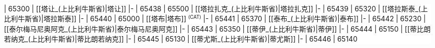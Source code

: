 | 65300
| [[塔让_(上比利牛斯省)|塔让]]
|-
| 65438
| 65500
| [[塔拉扎克_(上比利牛斯省)|塔拉扎克]]
|-
| 65439
| 65320
| [[塔拉斯泰_(上比利牛斯省)|塔拉斯泰]]
|-
| 65440
| 65000
| [[塔布|塔布]] <small><sup>(CAT)</sup></small>
|-
| 65441
| 65370
| [[泰布_(上比利牛斯省)|泰布]]
|-
| 65442
| 65230
| [[泰尔梅马尼奥阿克_(上比利牛斯省)|泰尔梅马尼奥阿克]]
|-
| 65443
| 65350
| [[蒂伊_(上比利牛斯省)|蒂伊]]
|-
| 65444
| 65150
| [[蒂比朗若纳克_(上比利牛斯省)|蒂比朗若纳克]]
|-
| 65445
| 65130
| [[蒂尤斯_(上比利牛斯省)|蒂尤斯]]
|-
| 65446
| 65140